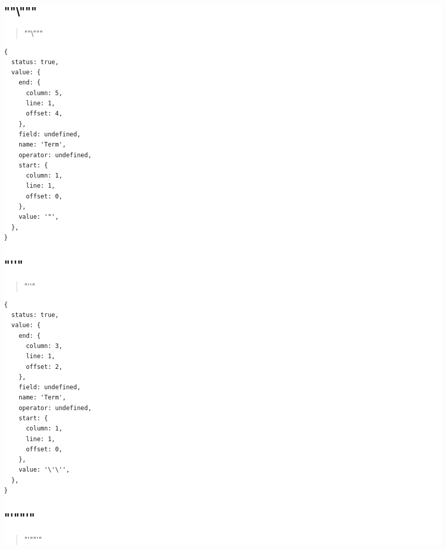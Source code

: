 ## "\"\\\"\""

> "\"\\\"\""

    {
      status: true,
      value: {
        end: {
          column: 5,
          line: 1,
          offset: 4,
        },
        field: undefined,
        name: 'Term',
        operator: undefined,
        start: {
          column: 1,
          line: 1,
          offset: 0,
        },
        value: '"',
      },
    }

## "\'\'"

> "\'\'"

    {
      status: true,
      value: {
        end: {
          column: 3,
          line: 1,
          offset: 2,
        },
        field: undefined,
        name: 'Term',
        operator: undefined,
        start: {
          column: 1,
          line: 1,
          offset: 0,
        },
        value: '\'\'',
      },
    }

## "\'\"\"\'"

> "\'\"\"\'"
